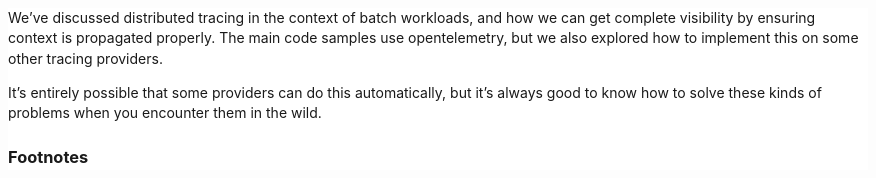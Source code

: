 We’ve discussed distributed tracing in the context of batch workloads, and how we can get complete visibility by ensuring context is propagated properly. The main code samples use opentelemetry, but we also explored how to implement this on some other tracing providers. 

It’s entirely possible that some providers can do this automatically, but it’s always good to know how to solve these kinds of problems when you encounter them in the wild.

### Footnotes

[^1]: In 2010, Google published the paper: [Dapper, a Large-Scale Distributed Systems Tracing Infrastructure](https://research.google/pubs/pub36356/). Think of Dapper as the mother of all the modern tracing systems you know today. e.g. Zipkin (Twitter), Jaeger (Uber), OpenTelemetry etc.

[^2]: Some tracing systems (e.g. Zipkin, X-Trace) use trees, some use directed acylic graphs (e.g. Jaeger). It’s safe to think about them as trees in most cases.

[^3]: In tracing built for homogeneous systems (e.g. Dapper, Zipkin) which make RPCs for example, the instrumentation is not required as the tracers sit between the layers and record traces automatically.

[^4]: This is an incredible source of value for any company because along with analyzing single requests, you can create user-centric dashboards that present an overall view of the product experience. I experienced this first-hand when I was a part of [building the Observability team at Paystack](https://paystack.com/blog/engineering-design/observability).

[^5]: The OTLP propagator requires a getter object which determines how the context is extracted, but this can differ from one provider to the next. e.g. the Datatdog Tracer API required declaration of a "format" as text.